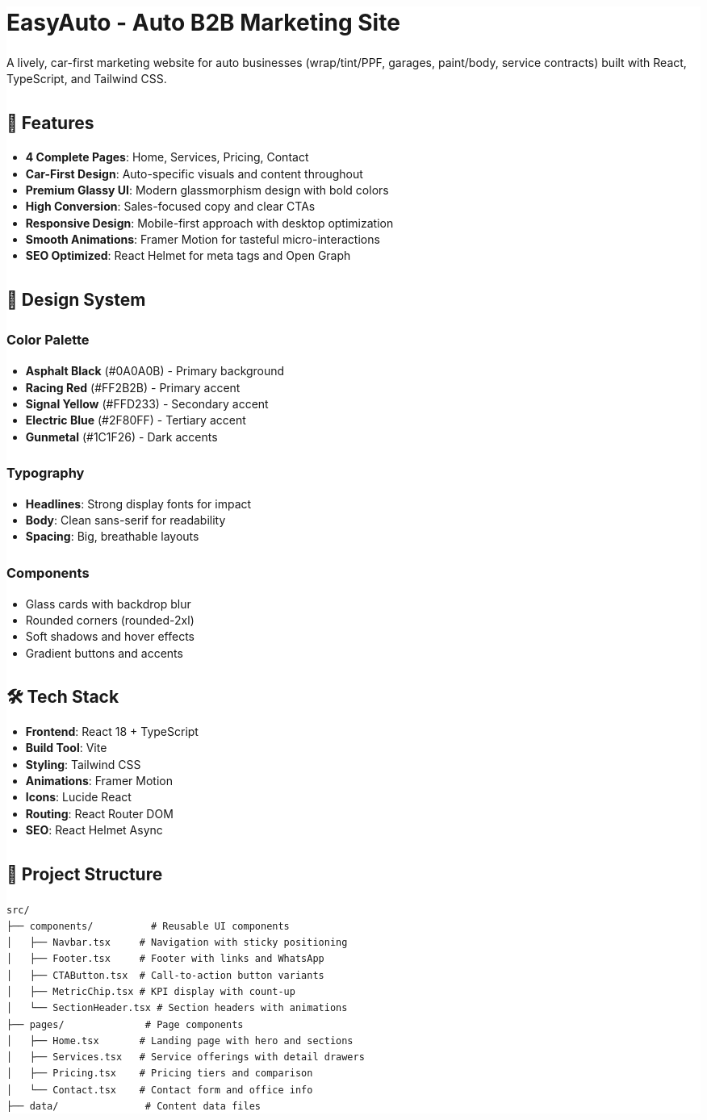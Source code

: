 # EasyAuto - Auto B2B Marketing Site

A lively, car-first marketing website for auto businesses (wrap/tint/PPF, garages, paint/body, service contracts) built with React, TypeScript, and Tailwind CSS.

## 🚗 Features

- **4 Complete Pages**: Home, Services, Pricing, Contact
- **Car-First Design**: Auto-specific visuals and content throughout
- **Premium Glassy UI**: Modern glassmorphism design with bold colors
- **High Conversion**: Sales-focused copy and clear CTAs
- **Responsive Design**: Mobile-first approach with desktop optimization
- **Smooth Animations**: Framer Motion for tasteful micro-interactions
- **SEO Optimized**: React Helmet for meta tags and Open Graph

## 🎨 Design System

### Color Palette
- **Asphalt Black** (#0A0A0B) - Primary background
- **Racing Red** (#FF2B2B) - Primary accent
- **Signal Yellow** (#FFD233) - Secondary accent
- **Electric Blue** (#2F80FF) - Tertiary accent
- **Gunmetal** (#1C1F26) - Dark accents

### Typography
- **Headlines**: Strong display fonts for impact
- **Body**: Clean sans-serif for readability
- **Spacing**: Big, breathable layouts

### Components
- Glass cards with backdrop blur
- Rounded corners (rounded-2xl)
- Soft shadows and hover effects
- Gradient buttons and accents

## 🛠️ Tech Stack

- **Frontend**: React 18 + TypeScript
- **Build Tool**: Vite
- **Styling**: Tailwind CSS
- **Animations**: Framer Motion
- **Icons**: Lucide React
- **Routing**: React Router DOM
- **SEO**: React Helmet Async

## 📁 Project Structure

```
src/
├── components/          # Reusable UI components
│   ├── Navbar.tsx     # Navigation with sticky positioning
│   ├── Footer.tsx     # Footer with links and WhatsApp
│   ├── CTAButton.tsx  # Call-to-action button variants
│   ├── MetricChip.tsx # KPI display with count-up
│   └── SectionHeader.tsx # Section headers with animations
├── pages/              # Page components
│   ├── Home.tsx       # Landing page with hero and sections
│   ├── Services.tsx   # Service offerings with detail drawers
│   ├── Pricing.tsx    # Pricing tiers and comparison
│   └── Contact.tsx    # Contact form and office info
├── data/               # Content data files
```